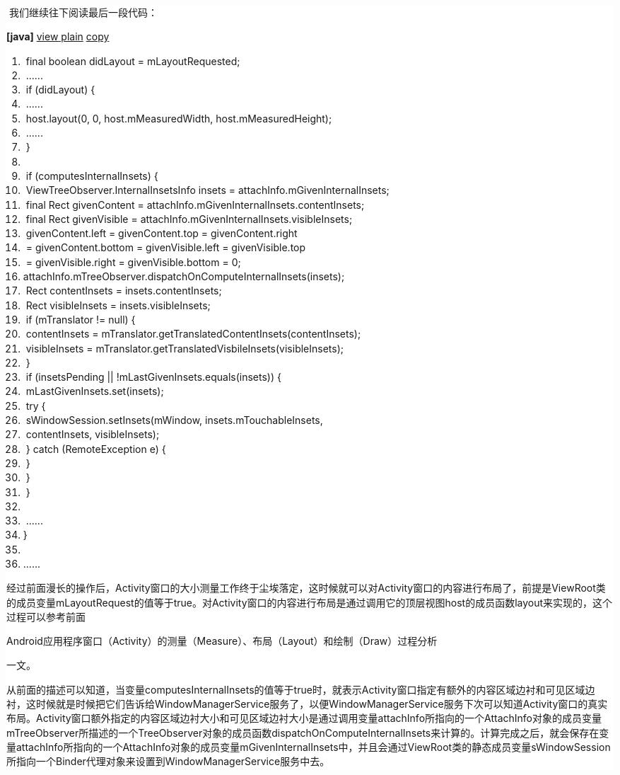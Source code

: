 ​        我们继续往下阅读最后一段代码：

**[java]** [view plain](http://blog.csdn.net/luoshengyang/article/details/8479101#) [copy](http://blog.csdn.net/luoshengyang/article/details/8479101#)

1. ​    final boolean didLayout = mLayoutRequested;  
2. ​    ......  
3. ​    if (didLayout) {  
4. ​        ......  
5. ​        host.layout(0, 0, host.mMeasuredWidth, host.mMeasuredHeight);  
6. ​        ......  
7. ​    }  
8.   
9. ​    if (computesInternalInsets) {  
10. ​        ViewTreeObserver.InternalInsetsInfo insets = attachInfo.mGivenInternalInsets;  
11. ​        final Rect givenContent = attachInfo.mGivenInternalInsets.contentInsets;  
12. ​        final Rect givenVisible = attachInfo.mGivenInternalInsets.visibleInsets;  
13. ​        givenContent.left = givenContent.top = givenContent.right  
14. ​                = givenContent.bottom = givenVisible.left = givenVisible.top  
15. ​                = givenVisible.right = givenVisible.bottom = 0;  
16. ​        attachInfo.mTreeObserver.dispatchOnComputeInternalInsets(insets);  
17. ​        Rect contentInsets = insets.contentInsets;  
18. ​        Rect visibleInsets = insets.visibleInsets;  
19. ​        if (mTranslator != null) {  
20. ​            contentInsets = mTranslator.getTranslatedContentInsets(contentInsets);  
21. ​            visibleInsets = mTranslator.getTranslatedVisbileInsets(visibleInsets);  
22. ​        }  
23. ​        if (insetsPending || !mLastGivenInsets.equals(insets)) {  
24. ​            mLastGivenInsets.set(insets);  
25. ​            try {  
26. ​                sWindowSession.setInsets(mWindow, insets.mTouchableInsets,  
27. ​                        contentInsets, visibleInsets);  
28. ​            } catch (RemoteException e) {  
29. ​            }  
30. ​        }  
31. ​    }  
32. ​        
33. ​    ......  
34. }  
35.   
36. ......  

​        经过前面漫长的操作后，Activity窗口的大小测量工作终于尘埃落定，这时候就可以对Activity窗口的内容进行布局了，前提是ViewRoot类的成员变量mLayoutRequest的值等于true。对Activity窗口的内容进行布局是通过调用它的顶层视图host的成员函数layout来实现的，这个过程可以参考前面

Android应用程序窗口（Activity）的测量（Measure）、布局（Layout）和绘制（Draw）过程分析

一文。

​        从前面的描述可以知道，当变量computesInternalInsets的值等于true时，就表示Activity窗口指定有额外的内容区域边衬和可见区域边衬，这时候就是时候把它们告诉给WindowManagerService服务了，以便WindowManagerService服务下次可以知道Activity窗口的真实布局。Activity窗口额外指定的内容区域边衬大小和可见区域边衬大小是通过调用变量attachInfo所指向的一个AttachInfo对象的成员变量mTreeObserver所描述的一个TreeObserver对象的成员函数dispatchOnComputeInternalInsets来计算的。计算完成之后，就会保存在变量attachInfo所指向的一个AttachInfo对象的成员变量mGivenInternalInsets中，并且会通过ViewRoot类的静态成员变量sWindowSession所指向一个Binder代理对象来设置到WindowManagerService服务中去。
